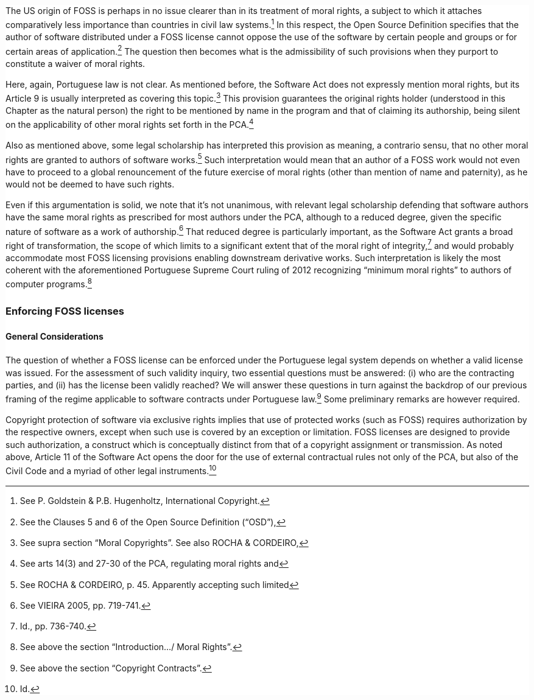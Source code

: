 The US origin of FOSS is perhaps in no issue clearer than in its
treatment of moral rights, a subject to which it attaches comparatively
less importance than countries in civil law systems.[^149] In this
respect, the Open Source Definition specifies that the author of
software distributed under a FOSS license cannot oppose the use of the
software by certain people and groups or for certain areas of
application.[^150] The question then becomes what is the admissibility
of such provisions when they purport to constitute a waiver of moral
rights.

Here, again, Portuguese law is not clear. As mentioned before, the
Software Act does not expressly mention moral rights, but its Article 9
is usually interpreted as covering this topic.[^151] This provision
guarantees the original rights holder (understood in this Chapter as the
natural person) the right to be mentioned by name in the program and
that of claiming its authorship, being silent on the applicability of
other moral rights set forth in the PCA.[^152]

Also as mentioned above, some legal scholarship has interpreted this
provision as meaning, a contrario sensu, that no other moral rights are
granted to authors of software works.[^153] Such interpretation would
mean that an author of a FOSS work would not even have to proceed to a
global renouncement of the future exercise of moral rights (other than
mention of name and paternity), as he would not be deemed to have such
rights.

Even if this argumentation is solid, we note that it’s not unanimous,
with relevant legal scholarship defending that software authors have the
same moral rights as prescribed for most authors under the PCA, although
to a reduced degree, given the specific nature of software as a work of
authorship.[^154] That reduced degree is particularly important, as the
Software Act grants a broad right of transformation, the scope of which
limits to a significant extent that of the moral right of
integrity,[^155] and would probably accommodate most FOSS licensing
provisions enabling downstream derivative works. Such interpretation is
likely the most coherent with the aforementioned Portuguese Supreme
Court ruling of 2012 recognizing “minimum moral rights” to authors of
computer programs.[^156]

### Enforcing FOSS licenses

#### General Considerations

The question of whether a FOSS license can be enforced under the
Portuguese legal system depends on whether a valid license was issued.
For the assessment of such validity inquiry, two essential questions
must be answered: (i) who are the contracting parties, and (ii) has the
license been validly reached? We will answer these questions in turn
against the backdrop of our previous framing of the regime applicable to
software contracts under Portuguese law.[^157] Some preliminary remarks
are however required.

Copyright protection of software via exclusive rights implies that use
of protected works (such as FOSS) requires authorization by the
respective owners, except when such use is covered by an exception or
limitation. FOSS licenses are designed to provide such authorization, a
construct which is conceptually distinct from that of a copyright
assignment or transmission. As noted above, Article 11 of the Software
Act opens the door for the use of external contractual rules not only of
the PCA, but also of the Civil Code and a myriad of other legal
instruments.[^158]


[^1]: Decree-law 252/94, of October 20, as last amended by Decree-law
[^2]: Council Directive 91/250/EEC of 14 May 1991 on the legal
[^3]: Código do Direito de Autor e dos Direitos Conexos, Decree-Law
[^4]: The third indent of the preamble reads: “(…) the core concepts of
[^5]: See, inter alia, J.A. VIEIRA, A Protecção dos Programas de
[^6]: In this Chapter, we will refer interchangeably to “computer
[^7]: See MARQUES & MARTINS, p. 574. See also similarly M. LOPES ROCHA &
[^8]: See further on this principle P. CRAIG & G. DE BÚRCA, EU Law.
[^9]: See, e.g., J. O. ASCENSÃO, Direito de Autor e Direitos Conexos,
[^10]: ASCENSÃO 1992, pp. 88; , VIEIRA 2005, pp. 458-460.
[^11]: ASCENSÃO 1992, pp. 88-91; VIEIRA 2005, pp. 459-460.
[^12]: VIEIRA 2005, p. 461.
[^13]: Art. 3(2) 2 of the Software Act.
[^14]: Art. 19 of the PCA.
[^15]: Art. 16(1)(a) of the PCA.
[^16]: See arts. 1403-1413 of the Civil Code.
[^17]: Art. 1406 of the Civil Code.
[^18]: Art. 18(2) of the PCA.
[^19]: Art. 3(1)(a) of the PCA.
[^20]: Art. 20 of the PCA.
[^21]: See, for an overview of the regime of derivative and composite
[^22]: Art. 20(2) of the Software Act.
[^23]: Art. 3(3) of the Software Act.
[^24]: For other types of commissioned works or works created by
[^25]: See art. 14(4) of the PCA and art. 3(4) of the Software Act.
[^26]: See art. 6(2) of the Software Act.
[^27]: See art. 6 of the Software Directive and art. 7 of the Software
[^28]: See art. 10 (1) of the Software Act.
[^29]: See MARQUES & MARTINS, pp. 627-629.
[^30]: See ROCHA & CORDEIRO, pp. 44-45.
[^31]: Ibid. See also ASCENSÃO 1992, p. 168 and A. L. DIAS PEREIRA,
[^32]: Arts 56 and 62 respectively.
[^33]: ROCHA & CORDEIRO, p. 45, held that the creator of a computer
[^34]: See decision of the Portuguese Supreme Court of November 29, 2012
[^35]: MARQUES & MARTINS, p. 631. See art. 56(2) of the PCA.
[^36]: Art. 36(1) of the PCA.
[^37]: Art. 36(2) of the PCA.
[^38]: See art. 11(3) of the Software Act. On analogy, see art. 10(2) of
[^39]: Decree-Law 7/2004, of January 7, as last amended by Law 46/2012,
[^40]: A.L. DIAS PEREIRA, “Contratos de licenças de software e de bases
[^41]: For an overview of intellectual property rights and the
[^42]: See T. BESSA, “Direito de Autor e Licenças (Voluntárias) de
[^43]: See DIAS PEREIRA 2011, pp. 351-352.
[^44]: Specifically, arts 40, 45 to 51 and 55 of the PCA.
[^45]: Arts 45 and 46 of the PCA.
[^46]: Art. 48 of the PCA.
[^47]: ROCHA & CORDEIRO, p. 49; DIAS PEREIRA 2011, p. 352. See contra,
[^48]: However, see BESSA 2012, pp. 1161ff., explaining that the most
[^49]: The term “license” is not typified in any legal instrument,
[^50]: See art. 405 of the Civil Code. On the application of this
[^51]: MARQUES & MARTINS, pp. 629-630.
[^52]: See DIAS PEREIRA 2011, p. 352.
[^53]: For an overview of this discussion see, inter alia, FERREIRA DE
[^54]: See DIAS PEREIRA 2011, pp. 353-354, and BESSA 2012, pp.
[^55]: The example is provided by DIAS PEREIRA 2011, pp. 354-355.
[^56]: See TRABUCO 2008, pp. 163-169.
[^57]: Decree-Law 143/2001 (as last amended by Decree-Law 317/2009, of
[^58]: Decree-Law 446/85, of October 25 (as last amended by Decree-Law
[^59]: Art. 15 of the STCA.
[^60]: Arts 18 and 19 of the STCA.
[^61]: Arts 21 and 22 of the STCA.
[^62]: C. FERREIRA DE ALMEIDA, Direito do Consumo, 2005, pp. 152ff.
[^63]: Art. 18 (b) of the STCA.
[^64]: Art. 18 (c) of the STCA.
[^65]: Art. 18 (e) of the STCA.
[^66]: Art. 18 (h) of the STCA.
[^67]: Art. 19 (a) of the STCA.
[^68]: Art. 19 (b) of the STCA.
[^69]: Art. 19 (c) of the STCA.
[^70]: Art. 21 (a) of the STCA.
[^71]: Art. 21 (b) of the STCA.
[^72]: Art. 21 (e) of the STCA.
[^73]: Art. 22(1) (a) of the STCA.
[^74]: Art. 22(1) (b) of the STCA.
[^75]: Art. 22(1)(j) of the STCA.
[^76]: Art. 22(1)(o) of the STCA.
[^77]: Directive 2004/48/EC of the European Parliament and of the
[^78]: See art. 203 of the PCA.
[^79]: See art. 209 of the PCA.
[^80]: These rights are not a consequence of the implementation of the
[^81]: See arts 210-A and 210-B of the PCA.
[^82]: See arts 210-G, 210-H, 211-B and 227 of the PCA.
[^83]: See arts 201, 210-F, 210-I, 210-J, 211 and 227 of the PCA.
[^84]: For a more detailed analysis, proposing a very similar typology
[^85]: See art. 210-L of the PCA, implementing Recital 14 of the
[^86]: See, in this sense, the reasoning in VIEIRA 2005, pp. 836-841.
[^87]: See art. 13 of the Software Act.
[^88]: This is a partial implementation of art. 7 of the Software
[^89]: See M.L. CARRETAS, “Os Novos Meios de Tutela Preventiva dos
[^90]: See <http://www.assoft.pt/>.
[^91]: See CARRETAS 2008, pp. 461-62, citing arts. 210-G(2), 210-H(3)
[^92]: See ASCENSÃO 2011, p. 107, arguing that fiduciary transmission to
[^93]: See art. 57 of the PCA.
[^94]: See art. 14 of the Software Act.
[^95]: Law 109/2009, of September 15 (hereinafter, the “Cybercrime
[^96]: In this sense, see VIEIRA 2005, pp. 838-839. For a critical
[^97]: See art. 8(1) of the Cybercrime Act.
[^98]: See arts 8(3) and 9 of the Cybercrime Act.
[^99]: See art. 10 of the Cybercrime Act.
[^100]: See supra section on “Moral rights”. See art. 1(2) of the
[^101]: A contrario, the use of non-copyrightable software might be
[^102]: See art. 38 of the PCA.
[^103]: This would happen in the rare case where the original work was
[^104]: See art. 11 of the Software Act and the discussion supra in the
[^105]: See art. 3 of the Software Act, covering both software developed
[^106]: See ASCENSÃO 2011, pp. 98-111, discussing the legal
[^107]: For an analysis of the general implications of art. 3 of the
[^108]: See arts 16(1)(b) and 17 of the PCA. Art. 17(4) excludes from
[^109]: The idea/expression dichotomy results clearly from art. 1 (1)
[^110]: See the above cited art. 17(4) of the PCA.
[^111]: This “consultation” element is an essential element in the
[^112]: See art. 5(b) of the Software Act, using the term “derivative
[^113]: See art. 3(2) of the Software Act, establishing a legal
[^114]: See art. 3(2) of the Software Act.
[^115]: See art. 16(1)(b) of the PCA.
[^116]: Art. 19(1) of the PCA. See ROCHA & CORDEIRO, at 26-28. See also
[^117]: See art. 19(2) of the PCA, first part.
[^118]: See art. 19(2) of the PCA, final part.
[^119]: Art. 3(3) of the Software Act. See above section “Introduction
[^120]: See art. 16(1)(a) of the of the PCA.
[^121]: These rules can be found in art. 18 of the PCA and are discussed
[^122]: See art. 17(1) of the PCA. The rules on co-ownership can be
[^123]: See arts 1403-1413 of the Civil Code.
[^124]: See art. 1406 of the Civil Code.
[^125]: See arts 1406 and 985 of the Civil Code.
[^126]: See art. 17(2) of the PCA. This rule is identical to that of
[^127]: See art. 17(4) of the PCA.
[^128]: See art. 17(3) of the PCA.
[^129]: See arts 18 and 19(2) of the PCA.
[^130]: See art. 18(1) of the PCA.
[^131]: See L. F. REBELLO, Código do Direito de Autor e dos Direitos
[^132]: See art. 18(2) of the PCA.
[^133]: See infra section “Moral Rights in FOSS”. On this topic, see
[^134]: See art. 20 of the PCA, using the terminology “composite work”
[^135]: For composite works, see art. 20(1) of the PCA and, for
[^136]: See art. 20(2) of the PCA.
[^137]: See arts 20(2) of the PCA (mentioning that the right is without
[^138]: The copyright holders on the original work don’t obtain any
[^139]: For a discussion of these requirements, see supra the section
[^140]: For an overview of the FLA see
[^141]: See arts 72-74 of the PCA, as well as Decree-Law 433/78, of
[^142]: E.g. Belgium. See Y. VAN DEN BRANDE, “Belgium”, The
[^143]: See art. 12 of Law 83/2001, of August 3. On the potential
[^144]: See supra section “Copyright Contracts”.
[^145]: See ROCHA & CORDEIRO, pp. 48-50.
[^146]: See supra section “Copyright Contracts” and the discussion on
[^147]: See arts. 43(2) and 43 of the PCA. The legal regime of nullity
[^148]: See FLA, art. 1(1). See also
[^149]: See P. Goldstein & P.B. Hugenholtz, International Copyright.
[^150]: See the Clauses 5 and 6 of the Open Source Definition (“OSD”),
[^151]: See supra section “Moral Copyrights”. See also ROCHA & CORDEIRO,
[^152]: See arts 14(3) and 27-30 of the PCA, regulating moral rights and
[^153]: See ROCHA & CORDEIRO, p. 45. Apparently accepting such limited
[^154]: See VIEIRA 2005, pp. 719-741.
[^155]: Id., pp. 736-740.
[^156]: See above the section “Introduction…/ Moral Rights”.
[^157]: See above the section “Copyright Contracts”.
[^158]: Id.
[^159]: Id.
[^160]: Id.
[^161]: An argument to the contrary would likely seek the application to
[^162]: See: GPL version 1, article 6; GPL version 2, article 6; and GPL
[^163]: See GPL version 3, article 10. The sections omitted in the
[^164]: See arts 217ff. of the Civil Code and, for electronic contracts,
[^165]: See DIAS PEREIRA 1996, p. 118, noting that the same are subject
[^166]: See DIAS PEREIRA 1996, pp. 116-120, analyzing the issue from the
[^167]: A typical example is provided in M. BAIN, “Spain”, in The
[^168]: See Criteria 10 of the OSD, annotated,
[^169]: See art. 24 of the Electronic Commerce Act, which applies to all
[^170]: See art. 29(2) of the Electronic Commerce Act, clarifying that
[^171]: Unless a legal exception applies.
[^172]: See arts 38-39 of the PCA.
[^173]: See A.L. DIAS PEREIRA, Direitos de Autor e Liberdade de
[^174]: The same is true, e.g., for Spain. See M. BAIN, “Spain”, in The
[^175]: Some doubts arise in connection with the fact that FOSS licenses
[^176]: See art. 41(2) of the PCA. See considerations above in sections
[^177]: See decisions from the Portuguese Supreme Court of April 21,
[^178]: See art. 220 of the Civil Code. For an overview of the arguments
[^179]: On the difficulty of distinguishing contractual breaches of
[^180]: See arts 195-211-B of the PCA.
[^181]: See e.g., the BSD license
[^182]: B. PERENS, “The Open Source Definition”, Open Sources: Voices
[^183]: The GPL expressly allows this (GPL version 2, art. 11; GPL
[^184]: See art. 809 of the Civil Code.
[^185]: See art. 800(2) of the Civil Code.
[^186]: Such rules are found mostly in arts 15-23 of the STCA. See above
[^187]: See arts 18(a), (b), (c) and (d) of the STCA. These rules apply
[^188]: See A. PINTO MONTEIRO, “A responsabilidade civil na negociação
[^189]: See art. 16 of Decree-Law 10/2013, of January 28 (hereinafter,
[^190]: Decree-Law 67/2003, of April 8 (as amended by Decree-Law
[^191]: See art. 1-B(d) of the Sale of Consumer Goods Act.
[^192]: For a discussion on this topic, see T. ENGELHARDT & T. JAEGER,
[^193]: See arts 1-A(2) and 1-B(c) of the Sale of Consumer Goods Act.
[^194]: See art. 1-B(b) of the Sale of Consumer Goods Act. A similar
[^195]: See art. 3(2) of the Sale of Consumer Goods Act.
[^196]: See art. 4(1) of the Sale of Consumer Goods Act.
[^197]: See, in general, arts 798ff. of the Civil Code. See also art.
[^198]: See art. 10(1) of the Sale of Consumer Goods Act and the broader
[^199]: See art. 3(2) of the Sale of Consumer Goods Act.
[^200]: See art. 914 of the Civil Code.
[^201]: See arts 905 and 908-909 of the Civil Code, applicable ex vi
[^202]: See art. 6 of the Sale of Consumer Goods Act.
[^203]: See art. 6(1) of the Sale of Consumer Goods Act.
[^204]: See art. 12(1) of the Consumer Protection Act.
[^205]: See art. 12(2) of the Consumer Protection Act.
[^206]: Art. 16 of the Consumer Protection Act.
[^207]: This law has a similar concept of producer to that of the Sale
[^208]: See arts. 1 and 4 of the Liability for Defective Products Act.
[^209]: See art. 8(c) of the Liability for Defective Products Act.
[^210]: See art. 5 of the Liability for Defective Products Act.
[^211]: See art. 5(c) of the Liability for Defective Products Act.
[^212]: See art. 10 of the Liability for Defective Products Act.
[^213]: Although it is arguable that the Sale of Consumer Goods Act and
[^214]: See GPL version 3, art. 17 (“Interpretation of Sections 15 and
[^215]: See arts 292 and 293 of the Civil Code on reduction and
[^216]: Neither the principles (freedoms) of the Free Software movement,
[^217]: E.g., GPL version 3, art. 5, and GPL version 2, art. 2(b).
[^218]: See e.g., M. OLSON, “Dual Licensing”, in Open Sources 2.0: The
[^219]: See infra section “Damages”.
[^220]: See arts 3, 20, 67, 68 (maxime 68(2)(g) and (h)), all of the
[^221]: See arts 3, 20, 40(a), 41 67, 68 (maxime art. 68(2)(g) and (h)),
[^222]: See, in a similar sense, ASCENSÃO 2011, p. 99.
[^223]: See art. 334 of the Civil Code.
[^224]: The GPL version 3 stipulates otherwise. The OSD prohibits this
[^225]: See art. 405 of the Civil Code.
[^226]: See Law 19/2012, of May 8, in particular art. 11(1) and (2)(d),
[^227]: See above sections “Copyright Contracts” and “Enforcing FOSS
[^228]: See arts 8 of the Software Act and 68(5) of the PCA.
[^229]: CJEU, Case C-128/11, UsedSoft GmbH v Oracle International Corp.
[^230]: These can be found, inter alia, in arts 483ff.
[^231]: See TRIGO, M. DA GRAÇA, Responsabilidade Civil por Violação de
[^232]: See arts. 483 of the Civil Code and 211(1) of the PCA.
[^233]: The nature of infringer’s profits as an economic or non-economic
[^234]: These include most expenses and costs with protection of
[^235]: See art. 211(2) of the PCA. Art. 211(3) contains a narrow
[^236]: See TRIGO 2012, pp.162-163.
[^237]: See art. 496(3), and its articulation with art. 494, both of the
[^238]: We follow here the same reasoning of TRIGO 2012, p. 163.
[^239]: See art. 211(5) of the PCA. This second requirement, which finds
[^240]: See art. 211(5) of the PCA.
[^241]: See TRIGO 2012, p.164.
[^242]: This presents a clear parallel to the absence of reference to
[^243]: Arguing this position, see TRIGO 2012, p.165.
[^244]: See TRIGO 2012, p.165.
[^245]: See art. 15 of the Software Act. See also R. SAAVEDRA, A
[^246]: See e.g. C. DIBONA, D. COOPER & M. STONE, “Introduction”, in
[^247]: Add-ons are additions to the free work to which the author
[^248]: See e.g. OLSON 2006, p.35.